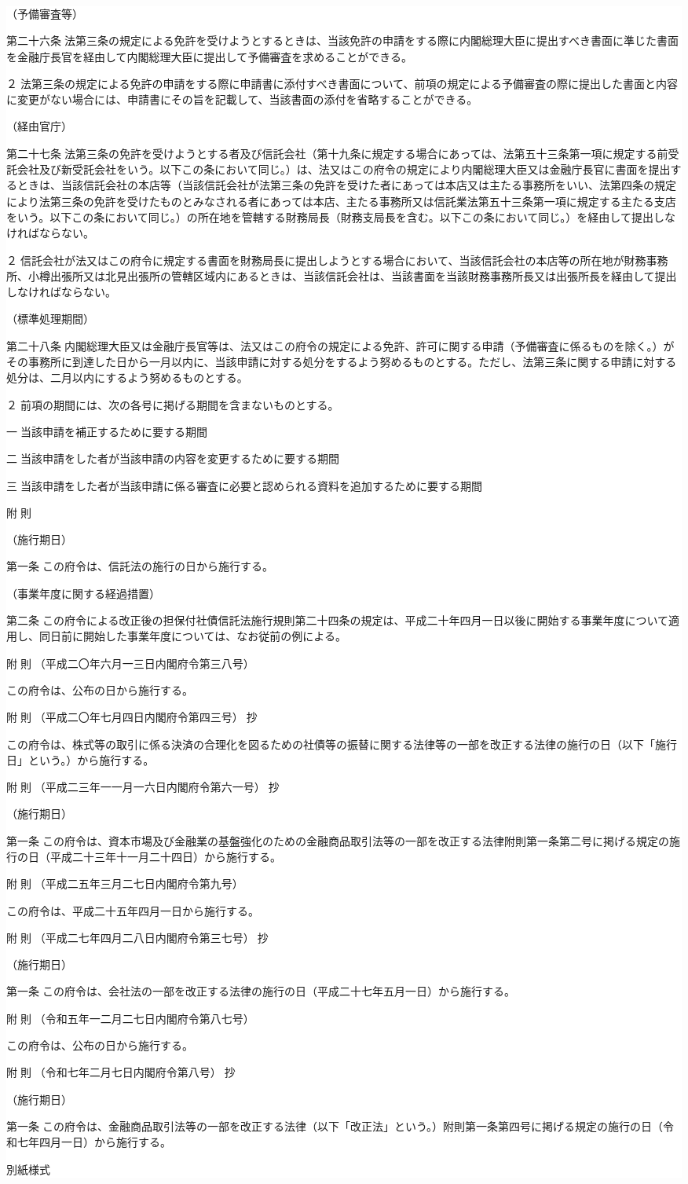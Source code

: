 （予備審査等）

第二十六条 法第三条の規定による免許を受けようとするときは、当該免許の申請をする際に内閣総理大臣に提出すべき書面に準じた書面を金融庁長官を経由して内閣総理大臣に提出して予備審査を求めることができる。

２ 法第三条の規定による免許の申請をする際に申請書に添付すべき書面について、前項の規定による予備審査の際に提出した書面と内容に変更がない場合には、申請書にその旨を記載して、当該書面の添付を省略することができる。

（経由官庁）

第二十七条 法第三条の免許を受けようとする者及び信託会社（第十九条に規定する場合にあっては、法第五十三条第一項に規定する前受託会社及び新受託会社をいう。以下この条において同じ。）は、法又はこの府令の規定により内閣総理大臣又は金融庁長官に書面を提出するときは、当該信託会社の本店等（当該信託会社が法第三条の免許を受けた者にあっては本店又は主たる事務所をいい、法第四条の規定により法第三条の免許を受けたものとみなされる者にあっては本店、主たる事務所又は信託業法第五十三条第一項に規定する主たる支店をいう。以下この条において同じ。）の所在地を管轄する財務局長（財務支局長を含む。以下この条において同じ。）を経由して提出しなければならない。

２ 信託会社が法又はこの府令に規定する書面を財務局長に提出しようとする場合において、当該信託会社の本店等の所在地が財務事務所、小樽出張所又は北見出張所の管轄区域内にあるときは、当該信託会社は、当該書面を当該財務事務所長又は出張所長を経由して提出しなければならない。

（標準処理期間）

第二十八条 内閣総理大臣又は金融庁長官等は、法又はこの府令の規定による免許、許可に関する申請（予備審査に係るものを除く。）がその事務所に到達した日から一月以内に、当該申請に対する処分をするよう努めるものとする。ただし、法第三条に関する申請に対する処分は、二月以内にするよう努めるものとする。

２ 前項の期間には、次の各号に掲げる期間を含まないものとする。

一 当該申請を補正するために要する期間

二 当該申請をした者が当該申請の内容を変更するために要する期間

三 当該申請をした者が当該申請に係る審査に必要と認められる資料を追加するために要する期間

附 則

（施行期日）

第一条 この府令は、信託法の施行の日から施行する。

（事業年度に関する経過措置）

第二条 この府令による改正後の担保付社債信託法施行規則第二十四条の規定は、平成二十年四月一日以後に開始する事業年度について適用し、同日前に開始した事業年度については、なお従前の例による。

附 則 （平成二〇年六月一三日内閣府令第三八号）

この府令は、公布の日から施行する。

附 則 （平成二〇年七月四日内閣府令第四三号） 抄

この府令は、株式等の取引に係る決済の合理化を図るための社債等の振替に関する法律等の一部を改正する法律の施行の日（以下「施行日」という。）から施行する。

附 則 （平成二三年一一月一六日内閣府令第六一号） 抄

（施行期日）

第一条 この府令は、資本市場及び金融業の基盤強化のための金融商品取引法等の一部を改正する法律附則第一条第二号に掲げる規定の施行の日（平成二十三年十一月二十四日）から施行する。

附 則 （平成二五年三月二七日内閣府令第九号）

この府令は、平成二十五年四月一日から施行する。

附 則 （平成二七年四月二八日内閣府令第三七号） 抄

（施行期日）

第一条 この府令は、会社法の一部を改正する法律の施行の日（平成二十七年五月一日）から施行する。

附 則 （令和五年一二月二七日内閣府令第八七号）

この府令は、公布の日から施行する。

附 則 （令和七年二月七日内閣府令第八号） 抄

（施行期日）

第一条 この府令は、金融商品取引法等の一部を改正する法律（以下「改正法」という。）附則第一条第四号に掲げる規定の施行の日（令和七年四月一日）から施行する。

別紙様式

[](/./pict/2FH00000058002.pdf)
